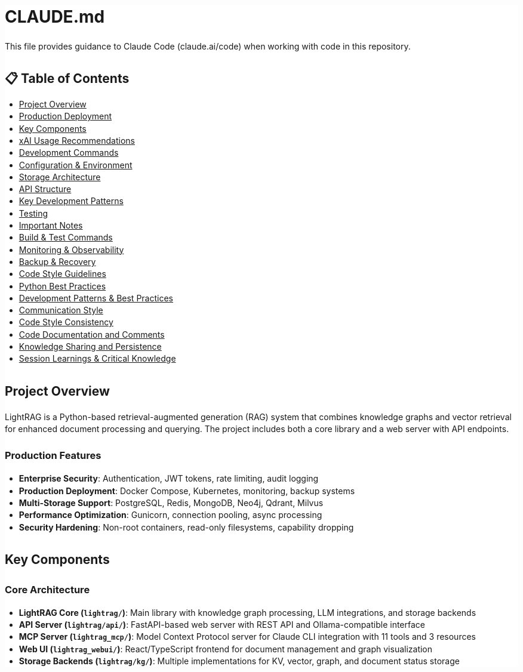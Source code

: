 # CLAUDE.md

This file provides guidance to Claude Code (claude.ai/code) when working with code in this repository.

## 📋 Table of Contents

- [Project Overview](#project-overview)
- [Production Deployment](#production-deployment)
- [Key Components](#key-components)
- [xAI Usage Recommendations](#xai-usage-recommendations)
- [Development Commands](#development-commands)
- [Configuration & Environment](#configuration--environment)
- [Storage Architecture](#storage-architecture)
- [API Structure](#api-structure)
- [Key Development Patterns](#key-development-patterns)
- [Testing](#testing)
- [Important Notes](#important-notes)
- [Build & Test Commands](#build--test-commands)
- [Monitoring & Observability](#monitoring--observability)
- [Backup & Recovery](#backup--recovery)
- [Code Style Guidelines](#code-style-guidelines)
- [Python Best Practices](#python-best-practices)
- [Development Patterns & Best Practices](#development-patterns--best-practices)
- [Communication Style](#communication-style)
- [Code Style Consistency](#code-style-consistency)
- [Code Documentation and Comments](#code-documentation-and-comments)
- [Knowledge Sharing and Persistence](#knowledge-sharing-and-persistence)
- [Session Learnings & Critical Knowledge](#session-learnings--critical-knowledge)

## Project Overview

LightRAG is a Python-based retrieval-augmented generation (RAG) system that combines knowledge graphs and vector retrieval for enhanced document processing and querying. The project includes both a core library and a web server with API endpoints.

### Production Features
- **Enterprise Security**: Authentication, JWT tokens, rate limiting, audit logging
- **Production Deployment**: Docker Compose, Kubernetes, monitoring, backup systems
- **Multi-Storage Support**: PostgreSQL, Redis, MongoDB, Neo4j, Qdrant, Milvus
- **Performance Optimization**: Gunicorn, connection pooling, async processing
- **Security Hardening**: Non-root containers, read-only filesystems, capability dropping

## Key Components

### Core Architecture
- **LightRAG Core (`lightrag/`)**: Main library with knowledge graph processing, LLM integrations, and storage backends
- **API Server (`lightrag/api/`)**: FastAPI-based web server with REST API and Ollama-compatible interface
- **MCP Server (`lightrag_mcp/`)**: Model Context Protocol server for Claude CLI integration with 11 tools and 3 resources
- **Web UI (`lightrag_webui/`)**: React/TypeScript frontend for document management and graph visualization
- **Storage Backends (`lightrag/kg/`)**: Multiple implementations for KV, vector, graph, and document status storage
